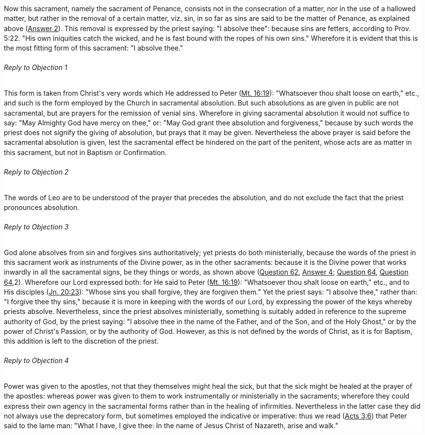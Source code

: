 Now this sacrament, namely the sacrament of Penance, consists not in the consecration of a matter, nor in the use of a hallowed matter, but rather in the removal of a certain matter, viz. sin, in so far as sins are said to be the matter of Penance, as explained above ([Answer 2](#2.%20Whether%20sins%20are%20the%20proper%20matter%20of%20this%20sacrament?%20)). This removal is expressed by the priest saying: "I absolve thee": because sins are fetters, according to Prov. 5:22. "His own iniquities catch the wicked, and he is fast bound with the ropes of his own sins." Wherefore it is evident that this is the most fitting form of this sacrament: "I absolve thee."  

###### Reply to Objection 1
This form is taken from Christ's very words which He addressed to Peter ([Mt. 16:19](http://bible.gospelcom.net/bible?Mt++16:19)): "Whatsoever thou shalt loose on earth," etc., and such is the form employed by the Church in sacramental absolution. But such absolutions as are given in public are not sacramental, but are prayers for the remission of venial sins. Wherefore in giving sacramental absolution it would not suffice to say: "May Almighty God have mercy on thee," or: "May God grant thee absolution and forgiveness," because by such words the priest does not signify the giving of absolution, but prays that it may be given. Nevertheless the above prayer is said before the sacramental absolution is given, lest the sacramental effect be hindered on the part of the penitent, whose acts are as matter in this sacrament, but not in Baptism or Confirmation.  

###### Reply to Objection 2
The words of Leo are to be understood of the prayer that precedes the absolution, and do not exclude the fact that the priest pronounces absolution.  

###### Reply to Objection 3
God alone absolves from sin and forgives sins authoritatively; yet priests do both ministerially, because the words of the priest in this sacrament work as instruments of the Divine power, as in the other sacraments: because it is the Divine power that works inwardly in all the sacramental signs, be they things or words, as shown above ([Question 62](../60.%20Sacraments%20in%20General/62.%20Sacraments'%20Principal%20Effect,%20Which%20Is%20Grace.md), [Answer 4](../60.%20Sacraments%20in%20General/62.%20Sacraments'%20Principal%20Effect,%20Which%20Is%20Grace.md#4.%20Whether%20there%20be%20in%20the%20sacraments%20a%20power%20of%20causing%20grace?%20); [Question 64](../60.%20Sacraments%20in%20General/64.%20Causes%20of%20the%20Sacraments.md), [Question 64](../60.%20Sacraments%20in%20General/64.%20Causes%20of%20the%20Sacraments.md),2). Wherefore our Lord expressed both: for He said to Peter ([Mt. 16:19](http://bible.gospelcom.net/bible?Mt++16:19)): "Whatsoever thou shalt loose on earth," etc., and to His disciples ([Jn. 20:23](http://bible.gospelcom.net/bible?Jn++20:23)): "Whose sins you shall forgive, they are forgiven them." Yet the priest says: "I absolve thee," rather than: "I forgive thee thy sins," because it is more in keeping with the words of our Lord, by expressing the power of the keys whereby priests absolve. Nevertheless, since the priest absolves ministerially, something is suitably added in reference to the supreme authority of God, by the priest saying: "I absolve thee in the name of the Father, and of the Son, and of the Holy Ghost," or by the power of Christ's Passion, or by the authority of God. However, as this is not defined by the words of Christ, as it is for Baptism, this addition is left to the discretion of the priest.  

###### Reply to Objection 4
Power was given to the apostles, not that they themselves might heal the sick, but that the sick might be healed at the prayer of the apostles: whereas power was given to them to work instrumentally or ministerially in the sacraments; wherefore they could express their own agency in the sacramental forms rather than in the healing of infirmities. Nevertheless in the latter case they did not always use the deprecatory form, but sometimes employed the indicative or imperative: thus we read ([Acts 3:6](http://bible.gospelcom.net/bible?Acts+3:6)) that Peter said to the lame man: "What I have, I give thee: In the name of Jesus Christ of Nazareth, arise and walk."  
